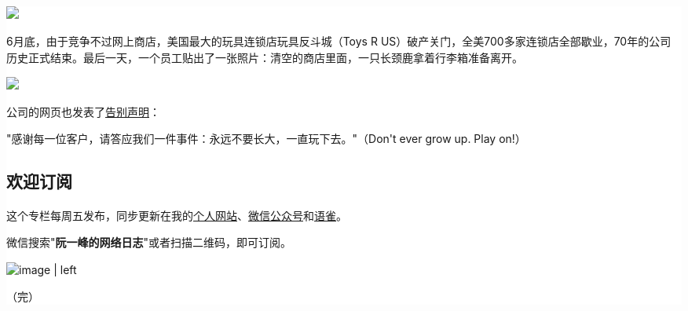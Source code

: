 
![](https://www.wangbase.com/blogimg/asset/201807/bg2018072025.jpg)


6月底，由于竞争不过网上商店，美国最大的玩具连锁店玩具反斗城（Toys R US）破产关门，全美700多家连锁店全部歇业，70年的公司历史正式结束。最后一天，一个员工贴出了一张照片：清空的商店里面，一只长颈鹿拿着行李箱准备离开。

![](https://www.wangbase.com/blogimg/asset/201807/bg2018072026.jpg)

公司的网页也发表了[告别声明](https://hellogiggles.com/news/toys-r-us-last-day-goodbye-tweets/)：

"感谢每一位客户，请答应我们一件事件：永远不要长大，一直玩下去。"（Don't ever grow up. Play on!）

## 欢迎订阅

这个专栏每周五发布，同步更新在我的[个人网站](www.ruanyifeng.com/blog)、[微信公众号](http://weixin.sogou.com/weixin?query=%E9%98%AE%E4%B8%80%E5%B3%B0%E7%9A%84%E7%BD%91%E7%BB%9C%E6%97%A5%E5%BF%97)和[语雀](https://yuque.com/ruanyf/share/)。

微信搜索"__阮一峰的网络日志__"或者扫描二维码，即可订阅。

![image | left](www.ruanyifeng.com/blogimg/asset/2018/bg2018042311.jpg)

（完）


